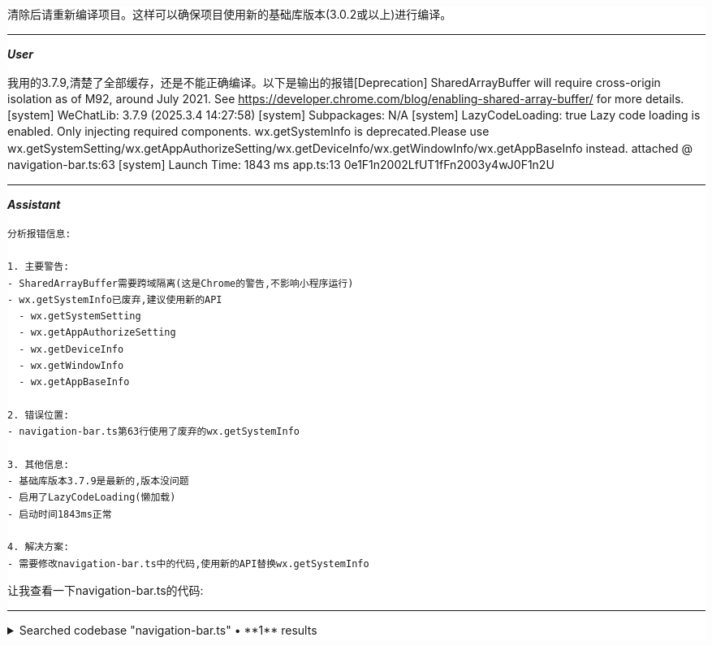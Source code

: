 清除后请重新编译项目。这样可以确保项目使用新的基础库版本(3.0.2或以上)进行编译。

---

_**User**_

我用的3.7.9,清楚了全部缓存，还是不能正确编译。以下是输出的报错[Deprecation] SharedArrayBuffer will require cross-origin isolation as of M92, around July 2021. See https://developer.chrome.com/blog/enabling-shared-array-buffer/ for more details.
[system] WeChatLib: 3.7.9 (2025.3.4 14:27:58)
[system] Subpackages: N/A
[system] LazyCodeLoading: true
Lazy code loading is enabled. Only injecting required components.
wx.getSystemInfo is deprecated.Please use wx.getSystemSetting/wx.getAppAuthorizeSetting/wx.getDeviceInfo/wx.getWindowInfo/wx.getAppBaseInfo instead.
attached @ navigation-bar.ts:63
[system] Launch Time: 1843 ms
app.ts:13 0e1F1n2002LfUT1fFn2003y4wJ0F1n2U

---

_**Assistant**_

```thinking
分析报错信息:

1. 主要警告:
- SharedArrayBuffer需要跨域隔离(这是Chrome的警告,不影响小程序运行)
- wx.getSystemInfo已废弃,建议使用新的API
  - wx.getSystemSetting
  - wx.getAppAuthorizeSetting
  - wx.getDeviceInfo
  - wx.getWindowInfo
  - wx.getAppBaseInfo

2. 错误位置:
- navigation-bar.ts第63行使用了废弃的wx.getSystemInfo

3. 其他信息:
- 基础库版本3.7.9是最新的,版本没问题
- 启用了LazyCodeLoading(懒加载)
- 启动时间1843ms正常

4. 解决方案:
- 需要修改navigation-bar.ts中的代码,使用新的API替换wx.getSystemInfo
```

让我查看一下navigation-bar.ts的代码:

---

<details>
            <summary>Searched codebase "navigation-bar.ts" • **1** results</summary>
        
| File |
|------|
| `undefined` |
